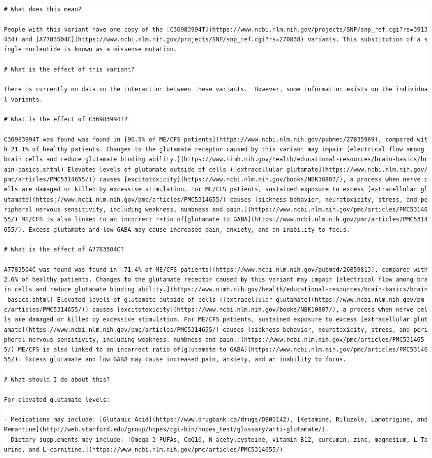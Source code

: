     # What does this mean?

    People with this variant have one copy of the [C36983994T](https://www.ncbi.nlm.nih.gov/projects/SNP/snp_ref.cgi?rs=3913434) and [A7783504C](https://www.ncbi.nlm.nih.gov/projects/SNP/snp_ref.cgi?rs=270838) variants. This substitution of a single nucleotide is known as a missense mutation.

    # What is the effect of this variant?

    There is currently no data on the interaction between these variants.  However, some information exists on the individual variants.

    # What is the effect of C36983994T?

    C36983994T was found was found in [90.5% of ME/CFS patients](https://www.ncbi.nlm.nih.gov/pubmed/27835969), compared with 21.1% of healthy patients. Changes to the glutamate receptor caused by this variant may impair [electrical flow among brain cells and reduce glutamate binding ability.](https://www.nimh.nih.gov/health/educational-resources/brain-basics/brain-basics.shtml) Elevated levels of glutamate outside of cells ([extracellular glutamate](https://www.ncbi.nlm.nih.gov/pmc/articles/PMC5314655/)) causes [excitotoxicity](https://www.ncbi.nlm.nih.gov/books/NBK10807/), a process when nerve cells are damaged or killed by excessive stimulation. For ME/CFS patients, sustained exposure to excess [extracellular glutamate](https://www.ncbi.nlm.nih.gov/pmc/articles/PMC5314655/) causes [sickness behavior, neurotoxicity, stress, and peripheral nervous sensitivity, including weakness, numbness and pain.](https://www.ncbi.nlm.nih.gov/pmc/articles/PMC5314655/) ME/CFS is also linked to an incorrect ratio of[glutamate to GABA](https://www.ncbi.nlm.nih.gov/pmc/articles/PMC5314655/). Excess glutamate and low GABA may cause increased pain, anxiety, and an inability to focus. 

    # What is the effect of A7783504C?

    A7783504C was found was found in [71.4% of ME/CFS patients](https://www.ncbi.nlm.nih.gov/pubmed/26859813), compared with 2.6% of healthy patients. Changes to the glutamate receptor caused by this variant may impair [electrical flow among brain cells and reduce glutamate binding ability.](https://www.nimh.nih.gov/health/educational-resources/brain-basics/brain-basics.shtml) Elevated levels of glutamate outside of cells ([extracellular glutamate](https://www.ncbi.nlm.nih.gov/pmc/articles/PMC5314655/)) causes [excitotoxicity](https://www.ncbi.nlm.nih.gov/books/NBK10807/), a process when nerve cells are damaged or killed by excessive stimulation. For ME/CFS patients, sustained exposure to excess [extracellular glutamate](https://www.ncbi.nlm.nih.gov/pmc/articles/PMC5314655/) causes [sickness behavior, neurotoxicity, stress, and peripheral nervous sensitivity, including weakness, numbness and pain.](https://www.ncbi.nlm.nih.gov/pmc/articles/PMC5314655/) ME/CFS is also linked to an incorrect ratio of[glutamate to GABA](https://www.ncbi.nlm.nih.gov/pmc/articles/PMC5314655/). Excess glutamate and low GABA may cause increased pain, anxiety, and an inability to focus. 

    # What should I do about this?

    For elevated glutamate levels:

    - Medications may include: [Glutamic Acid](https://www.drugbank.ca/drugs/DB00142), [Ketamine, Riluzole, Lamotrigine, and Memantine](http://web.stanford.edu/group/hopes/cgi-bin/hopes_test/glossary/anti-glutamate/). 
    - Dietary supplements may include: [Omega-3 PUFAs, CoQ10, N-acetylcysteine, vitamin B12, curcumin, zinc, magnesium, L-Taurine, and L-carnitine.](https://www.ncbi.nlm.nih.gov/pmc/articles/PMC5314655/) 
